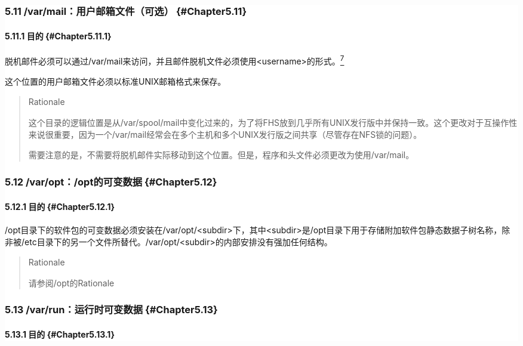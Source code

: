 ### 5.11  /var/mail：用户邮箱文件（可选）    {#Chapter5.11}
#### 5.11.1 目的    {#Chapter5.11.1}
脱机邮件必须可以通过/var/mail来访问，并且邮件脱机文件必须使用<username\>的形式。[<sup>7</sup>](#footnote57)  

这个位置的用户邮箱文件必须以标准UNIX邮箱格式来保存。  

>Rationale  
>
>这个目录的逻辑位置是从/var/spool/mail中变化过来的，为了将FHS放到几乎所有UNIX发行版中并保持一致。这个更改对于互操作性来说很重要，因为一个/var/mail经常会在多个主机和多个UNIX发行版之间共享（尽管存在NFS锁的问题）。  
>
>需要注意的是，不需要将脱机邮件实际移动到这个位置。但是，程序和头文件必须更改为使用/var/mail。  

### 5.12 /var/opt：/opt的可变数据    {#Chapter5.12}
#### 5.12.1 目的    {#Chapter5.12.1}
/opt目录下的软件包的可变数据必须安装在/var/opt/<subdir\>下，其中<subdir\>是/opt目录下用于存储附加软件包静态数据子树名称，除非被/etc目录下的另一个文件所替代。/var/opt/<subdir\>的内部安排没有强加任何结构。  

>Rationale  
>
>请参阅/opt的Rationale  

### 5.13 /var/run：运行时可变数据    {#Chapter5.13}
#### 5.13.1 目的    {#Chapter5.13.1}
